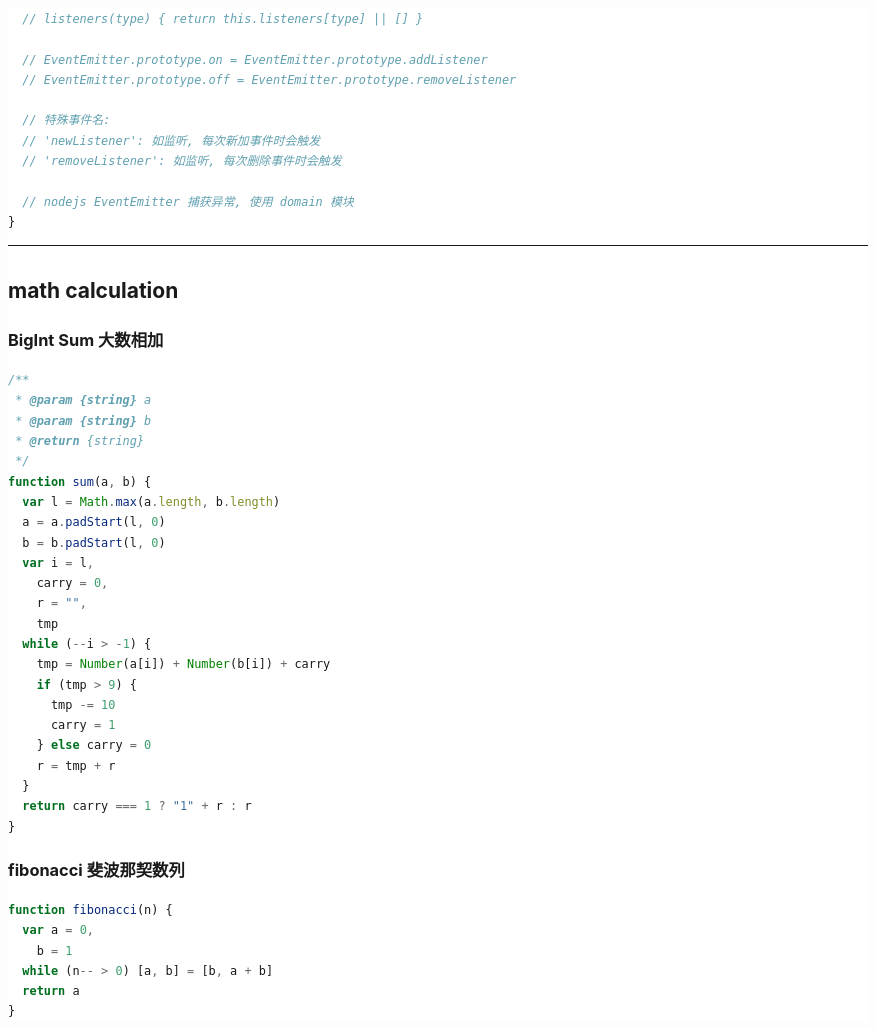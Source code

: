 ```js
  // listeners(type) { return this.listeners[type] || [] }

  // EventEmitter.prototype.on = EventEmitter.prototype.addListener
  // EventEmitter.prototype.off = EventEmitter.prototype.removeListener

  // 特殊事件名:
  // 'newListener': 如监听, 每次新加事件时会触发
  // 'removeListener': 如监听, 每次删除事件时会触发

  // nodejs EventEmitter 捕获异常, 使用 domain 模块
}
```

<hr>

## math calculation

### BigInt Sum 大数相加

```js
/**
 * @param {string} a
 * @param {string} b
 * @return {string}
 */
function sum(a, b) {
  var l = Math.max(a.length, b.length)
  a = a.padStart(l, 0)
  b = b.padStart(l, 0)
  var i = l,
    carry = 0,
    r = "",
    tmp
  while (--i > -1) {
    tmp = Number(a[i]) + Number(b[i]) + carry
    if (tmp > 9) {
      tmp -= 10
      carry = 1
    } else carry = 0
    r = tmp + r
  }
  return carry === 1 ? "1" + r : r
}
```

### fibonacci 斐波那契数列

```js
function fibonacci(n) {
  var a = 0,
    b = 1
  while (n-- > 0) [a, b] = [b, a + b]
  return a
}
```
